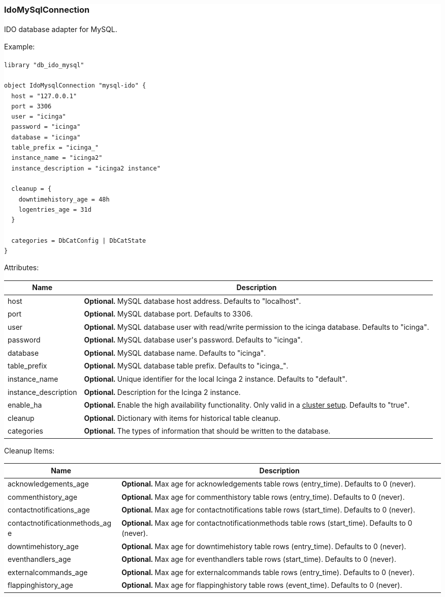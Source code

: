 ### <a id="objecttype-idomysqlconnection"></a> IdoMySqlConnection

IDO database adapter for MySQL.

Example:

    library "db_ido_mysql"

    object IdoMysqlConnection "mysql-ido" {
      host = "127.0.0.1"
      port = 3306
      user = "icinga"
      password = "icinga"
      database = "icinga"
      table_prefix = "icinga_"
      instance_name = "icinga2"
      instance_description = "icinga2 instance"

      cleanup = {
        downtimehistory_age = 48h
        logentries_age = 31d
      }

      categories = DbCatConfig | DbCatState
    }

Attributes:

  Name            |Description
  ----------------|----------------
  host            |**Optional.** MySQL database host address. Defaults to "localhost".
  port            |**Optional.** MySQL database port. Defaults to 3306.
  user            |**Optional.** MySQL database user with read/write permission to the icinga database. Defaults to "icinga".
  password        |**Optional.** MySQL database user's password. Defaults to "icinga".
  database        |**Optional.** MySQL database name. Defaults to "icinga".
  table\_prefix   |**Optional.** MySQL database table prefix. Defaults to "icinga\_".
  instance\_name  |**Optional.** Unique identifier for the local Icinga 2 instance. Defaults to "default".
  instance\_description|**Optional.** Description for the Icinga 2 instance.
  enable_ha       |**Optional.** Enable the high availability functionality. Only valid in a [cluster setup](#high-availability-db-ido). Defaults to "true".
  cleanup         |**Optional.** Dictionary with items for historical table cleanup.
  categories      |**Optional.** The types of information that should be written to the database.

Cleanup Items:

  Name            | Description
  ----------------|----------------
  acknowledgements_age |**Optional.** Max age for acknowledgements table rows (entry_time). Defaults to 0 (never).
  commenthistory_age |**Optional.** Max age for commenthistory table rows (entry_time). Defaults to 0 (never).
  contactnotifications_age |**Optional.** Max age for contactnotifications table rows (start_time). Defaults to 0 (never).
  contactnotificationmethods_age |**Optional.** Max age for contactnotificationmethods table rows (start_time). Defaults to 0 (never).
  downtimehistory_age |**Optional.** Max age for downtimehistory table rows (entry_time). Defaults to 0 (never).
  eventhandlers_age |**Optional.** Max age for eventhandlers table rows (start_time). Defaults to 0 (never).
  externalcommands_age |**Optional.** Max age for externalcommands table rows (entry_time). Defaults to 0 (never).
  flappinghistory_age |**Optional.** Max age for flappinghistory table rows (event_time). Defaults to 0 (never).